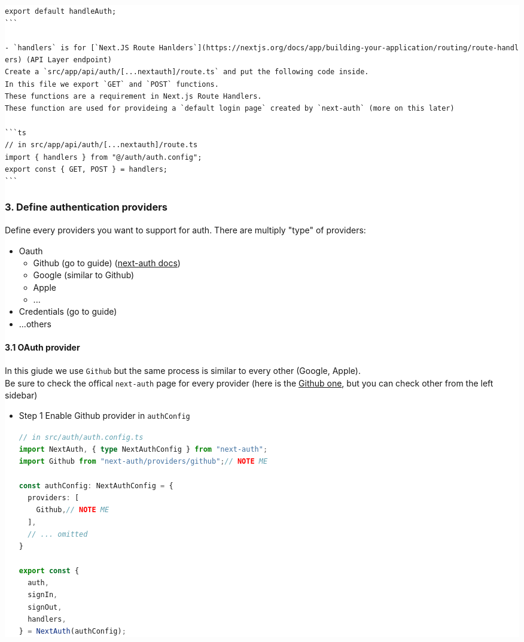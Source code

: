     export default handleAuth;
    ```

    - `handlers` is for [`Next.JS Route Hanlders`](https://nextjs.org/docs/app/building-your-application/routing/route-handlers) (API Layer endpoint)
    Create a `src/app/api/auth/[...nextauth]/route.ts` and put the following code inside.  
    In this file we export `GET` and `POST` functions.
    These functions are a requirement in Next.js Route Handlers.
    These function are used for provideing a `default login page` created by `next-auth` (more on this later)

    ```ts
    // in src/app/api/auth/[...nextauth]/route.ts
    import { handlers } from "@/auth/auth.config";
    export const { GET, POST } = handlers;
    ```

### 3. Define authentication providers

Define every providers you want to support for auth.
There are multiply "type" of providers:

- Oauth
  - Github (go to guide) ([next-auth docs](https://authjs.dev/reference/core/providers/github))
  - Google (similar to Github)
  - Apple
  - ...
- Credentials (go to guide)
- ...others

#### 3.1 OAuth provider

In this giude we use `Github` but the same process is similar to every other (Google, Apple).  
Be sure to check the offical `next-auth` page for every provider (here is the [Github one](https://authjs.dev/reference/core/providers/github), but you can check other from the left sidebar)

- Step 1
  Enable Github provider in `authConfig`  

  ```ts
  // in src/auth/auth.config.ts
  import NextAuth, { type NextAuthConfig } from "next-auth";
  import Github from "next-auth/providers/github";// NOTE ME

  const authConfig: NextAuthConfig = {
    providers: [
      Github,// NOTE ME
    ],
    // ... omitted 
  }
  
  export const {
    auth,
    signIn,
    signOut,
    handlers,
  } = NextAuth(authConfig);
  ```

